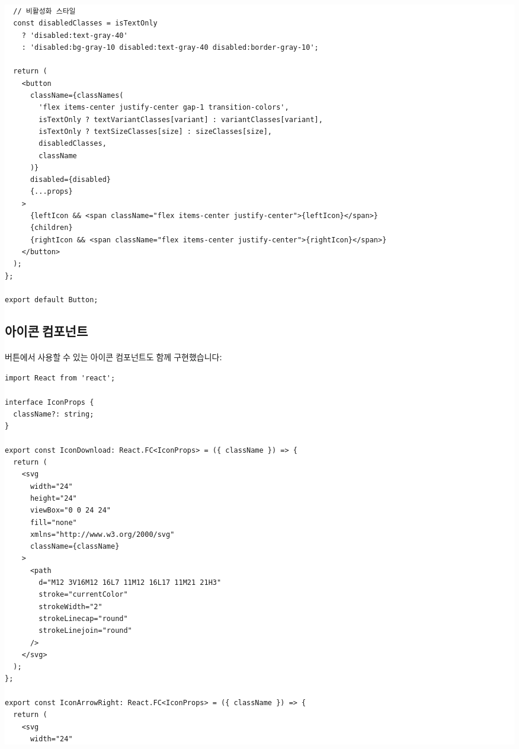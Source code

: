 ```tsx
  // 비활성화 스타일
  const disabledClasses = isTextOnly 
    ? 'disabled:text-gray-40' 
    : 'disabled:bg-gray-10 disabled:text-gray-40 disabled:border-gray-10';

  return (
    <button
      className={classNames(
        'flex items-center justify-center gap-1 transition-colors',
        isTextOnly ? textVariantClasses[variant] : variantClasses[variant],
        isTextOnly ? textSizeClasses[size] : sizeClasses[size],
        disabledClasses,
        className
      )}
      disabled={disabled}
      {...props}
    >
      {leftIcon && <span className="flex items-center justify-center">{leftIcon}</span>}
      {children}
      {rightIcon && <span className="flex items-center justify-center">{rightIcon}</span>}
    </button>
  );
};

export default Button;
```

## 아이콘 컴포넌트

버튼에서 사용할 수 있는 아이콘 컴포넌트도 함께 구현했습니다:

```tsx
import React from 'react';

interface IconProps {
  className?: string;
}

export const IconDownload: React.FC<IconProps> = ({ className }) => {
  return (
    <svg 
      width="24" 
      height="24" 
      viewBox="0 0 24 24" 
      fill="none" 
      xmlns="http://www.w3.org/2000/svg"
      className={className}
    >
      <path 
        d="M12 3V16M12 16L7 11M12 16L17 11M21 21H3" 
        stroke="currentColor" 
        strokeWidth="2" 
        strokeLinecap="round" 
        strokeLinejoin="round"
      />
    </svg>
  );
};

export const IconArrowRight: React.FC<IconProps> = ({ className }) => {
  return (
    <svg 
      width="24" 
```